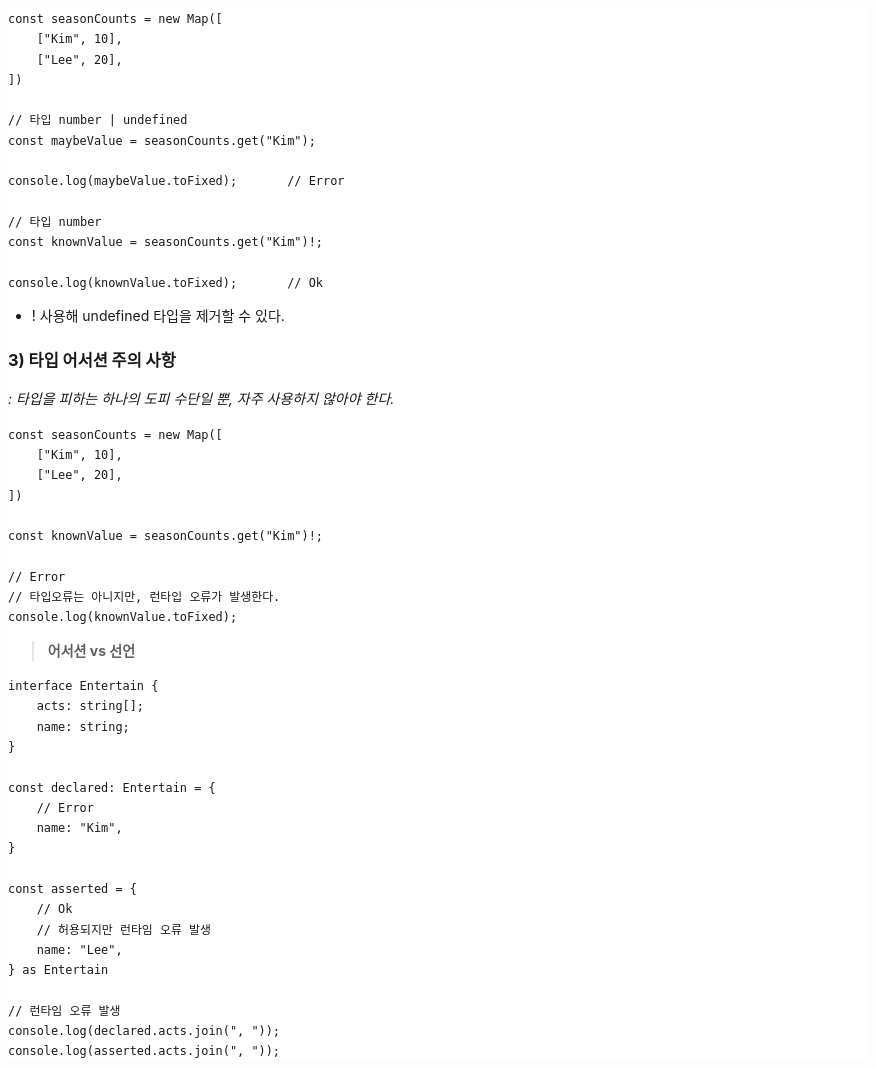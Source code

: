 ```tsx
const seasonCounts = new Map([
    ["Kim", 10],
    ["Lee", 20],
])

// 타입 number | undefined
const maybeValue = seasonCounts.get("Kim");

console.log(maybeValue.toFixed);       // Error

// 타입 number
const knownValue = seasonCounts.get("Kim")!;

console.log(knownValue.toFixed);       // Ok
```

- ! 사용해 undefined 타입을 제거할 수 있다.

### 3) 타입 어서션 주의 사항

*: 타입을 피하는 하나의 도피 수단일 뿐, 자주 사용하지 않아야 한다.*

```tsx
const seasonCounts = new Map([
    ["Kim", 10],
    ["Lee", 20],
])

const knownValue = seasonCounts.get("Kim")!;

// Error
// 타입오류는 아니지만, 런타입 오류가 발생한다.
console.log(knownValue.toFixed);
```

> **어서션 vs 선언**
> 

```tsx
interface Entertain {
    acts: string[];
    name: string;
}

const declared: Entertain = {
    // Error
    name: "Kim",
}

const asserted = {
    // Ok
    // 허용되지만 런타임 오류 발생
    name: "Lee",
} as Entertain

// 런타임 오류 발생
console.log(declared.acts.join(", "));
console.log(asserted.acts.join(", "));
```
